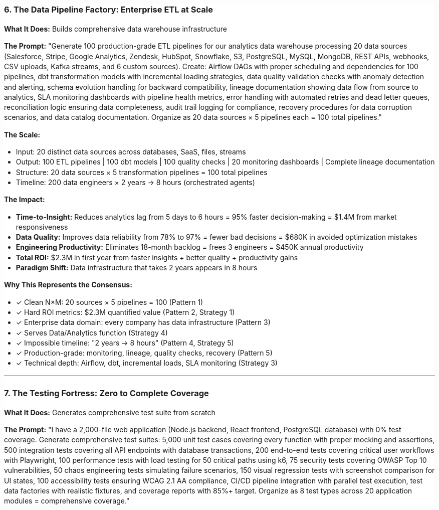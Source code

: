 ### 6. **The Data Pipeline Factory: Enterprise ETL at Scale**

**What It Does:** Builds comprehensive data warehouse infrastructure

**The Prompt:**
"Generate 100 production-grade ETL pipelines for our analytics data warehouse processing 20 data sources (Salesforce, Stripe, Google Analytics, Zendesk, HubSpot, Snowflake, S3, PostgreSQL, MySQL, MongoDB, REST APIs, webhooks, CSV uploads, Kafka streams, and 6 custom sources). Create: Airflow DAGs with proper scheduling and dependencies for 100 pipelines, dbt transformation models with incremental loading strategies, data quality validation checks with anomaly detection and alerting, schema evolution handling for backward compatibility, lineage documentation showing data flow from source to analytics, SLA monitoring dashboards with pipeline health metrics, error handling with automated retries and dead letter queues, reconciliation logic ensuring data completeness, audit trail logging for compliance, recovery procedures for data corruption scenarios, and data catalog documentation. Organize as 20 data sources × 5 pipelines each = 100 total pipelines."

**The Scale:**
- Input: 20 distinct data sources across databases, SaaS, files, streams
- Output: 100 ETL pipelines | 100 dbt models | 100 quality checks | 20 monitoring dashboards | Complete lineage documentation
- Structure: 20 data sources × 5 transformation pipelines = 100 total pipelines
- Timeline: 200 data engineers × 2 years → 8 hours (orchestrated agents)

**The Impact:**
- **Time-to-Insight:** Reduces analytics lag from 5 days to 6 hours = 95% faster decision-making = $1.4M from market responsiveness
- **Data Quality:** Improves data reliability from 78% to 97% = fewer bad decisions = $680K in avoided optimization mistakes
- **Engineering Productivity:** Eliminates 18-month backlog = frees 3 engineers = $450K annual productivity
- **Total ROI:** $2.3M in first year from faster insights + better quality + productivity gains
- **Paradigm Shift:** Data infrastructure that takes 2 years appears in 8 hours

**Why This Represents the Consensus:**
- ✓ Clean N×M: 20 sources × 5 pipelines = 100 (Pattern 1)
- ✓ Hard ROI metrics: $2.3M quantified value (Pattern 2, Strategy 1)
- ✓ Enterprise data domain: every company has data infrastructure (Pattern 3)
- ✓ Serves Data/Analytics function (Strategy 4)
- ✓ Impossible timeline: "2 years → 8 hours" (Pattern 4, Strategy 5)
- ✓ Production-grade: monitoring, lineage, quality checks, recovery (Pattern 5)
- ✓ Technical depth: Airflow, dbt, incremental loads, SLA monitoring (Strategy 3)

---

### 7. **The Testing Fortress: Zero to Complete Coverage**

**What It Does:** Generates comprehensive test suite from scratch

**The Prompt:**
"I have a 2,000-file web application (Node.js backend, React frontend, PostgreSQL database) with 0% test coverage. Generate comprehensive test suites: 5,000 unit test cases covering every function with proper mocking and assertions, 500 integration tests covering all API endpoints with database transactions, 200 end-to-end tests covering critical user workflows with Playwright, 100 performance tests with load testing for 50 critical paths using k6, 75 security tests covering OWASP Top 10 vulnerabilities, 50 chaos engineering tests simulating failure scenarios, 150 visual regression tests with screenshot comparison for UI states, 100 accessibility tests ensuring WCAG 2.1 AA compliance, CI/CD pipeline integration with parallel test execution, test data factories with realistic fixtures, and coverage reports with 85%+ target. Organize as 8 test types across 20 application modules = comprehensive coverage."
